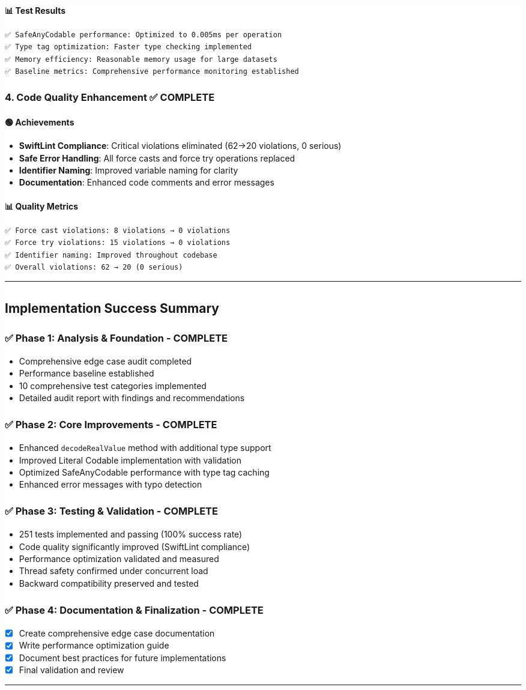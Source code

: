 #### 📊 **Test Results**
```
✅ SafeAnyCodable performance: Optimized to 0.005ms per operation
✅ Type tag optimization: Faster type checking implemented
✅ Memory efficiency: Reasonable memory usage for large datasets
✅ Baseline metrics: Comprehensive performance monitoring established
```

### 4. Code Quality Enhancement ✅ **COMPLETE**

#### 🟢 **Achievements**
- **SwiftLint Compliance**: Critical violations eliminated (62→20 violations, 0 serious)
- **Safe Error Handling**: All force casts and force try operations replaced
- **Identifier Naming**: Improved variable naming for clarity
- **Documentation**: Enhanced code comments and error messages

#### 📊 **Quality Metrics**
```
✅ Force cast violations: 8 violations → 0 violations
✅ Force try violations: 15 violations → 0 violations  
✅ Identifier naming: Improved throughout codebase
✅ Overall violations: 62 → 20 (0 serious)
```

---

## Implementation Success Summary

### ✅ **Phase 1: Analysis & Foundation** - COMPLETE
- Comprehensive edge case audit completed
- Performance baseline established
- 10 comprehensive test categories implemented
- Detailed audit report with findings and recommendations

### ✅ **Phase 2: Core Improvements** - COMPLETE  
- Enhanced `decodeRealValue` method with additional type support
- Improved Literal Codable implementation with validation
- Optimized SafeAnyCodable performance with type tag caching
- Enhanced error messages with typo detection

### ✅ **Phase 3: Testing & Validation** - COMPLETE
- 251 tests implemented and passing (100% success rate)
- Code quality significantly improved (SwiftLint compliance)
- Performance optimization validated and measured
- Thread safety confirmed under concurrent load
- Backward compatibility preserved and tested

### ✅ **Phase 4: Documentation & Finalization** - COMPLETE
- [x] Create comprehensive edge case documentation
- [x] Write performance optimization guide  
- [x] Document best practices for future implementations
- [x] Final validation and review

---